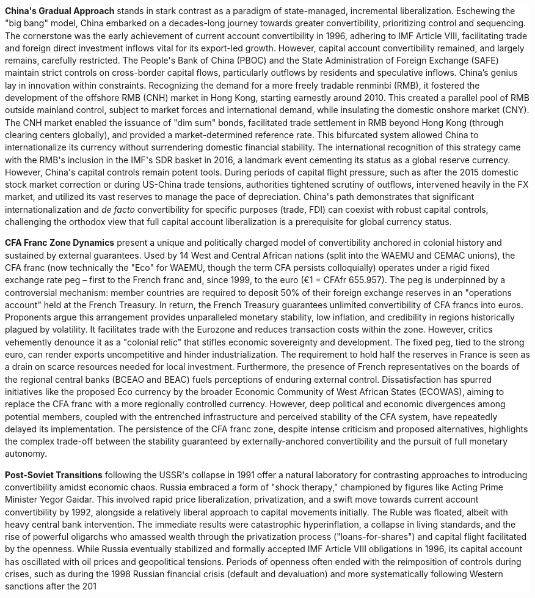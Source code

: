 **China's Gradual Approach** stands in stark contrast as a paradigm of state-managed, incremental liberalization. Eschewing the "big bang" model, China embarked on a decades-long journey towards greater convertibility, prioritizing control and sequencing. The cornerstone was the early achievement of current account convertibility in 1996, adhering to IMF Article VIII, facilitating trade and foreign direct investment inflows vital for its export-led growth. However, capital account convertibility remained, and largely remains, carefully restricted. The People's Bank of China (PBOC) and the State Administration of Foreign Exchange (SAFE) maintain strict controls on cross-border capital flows, particularly outflows by residents and speculative inflows. China’s genius lay in innovation within constraints. Recognizing the demand for a more freely tradable renminbi (RMB), it fostered the development of the offshore RMB (CNH) market in Hong Kong, starting earnestly around 2010. This created a parallel pool of RMB outside mainland control, subject to market forces and international demand, while insulating the domestic onshore market (CNY). The CNH market enabled the issuance of "dim sum" bonds, facilitated trade settlement in RMB beyond Hong Kong (through clearing centers globally), and provided a market-determined reference rate. This bifurcated system allowed China to internationalize its currency without surrendering domestic financial stability. The international recognition of this strategy came with the RMB's inclusion in the IMF's SDR basket in 2016, a landmark event cementing its status as a global reserve currency. However, China's capital controls remain potent tools. During periods of capital flight pressure, such as after the 2015 domestic stock market correction or during US-China trade tensions, authorities tightened scrutiny of outflows, intervened heavily in the FX market, and utilized its vast reserves to manage the pace of depreciation. China's path demonstrates that significant internationalization and *de facto* convertibility for specific purposes (trade, FDI) can coexist with robust capital controls, challenging the orthodox view that full capital account liberalization is a prerequisite for global currency status.

**CFA Franc Zone Dynamics** present a unique and politically charged model of convertibility anchored in colonial history and sustained by external guarantees. Used by 14 West and Central African nations (split into the WAEMU and CEMAC unions), the CFA franc (now technically the "Eco" for WAEMU, though the term CFA persists colloquially) operates under a rigid fixed exchange rate peg – first to the French franc and, since 1999, to the euro (€1 = CFAfr 655.957). The peg is underpinned by a controversial mechanism: member countries are required to deposit 50% of their foreign exchange reserves in an "operations account" held at the French Treasury. In return, the French Treasury guarantees unlimited convertibility of CFA francs into euros. Proponents argue this arrangement provides unparalleled monetary stability, low inflation, and credibility in regions historically plagued by volatility. It facilitates trade with the Eurozone and reduces transaction costs within the zone. However, critics vehemently denounce it as a "colonial relic" that stifles economic sovereignty and development. The fixed peg, tied to the strong euro, can render exports uncompetitive and hinder industrialization. The requirement to hold half the reserves in France is seen as a drain on scarce resources needed for local investment. Furthermore, the presence of French representatives on the boards of the regional central banks (BCEAO and BEAC) fuels perceptions of enduring external control. Dissatisfaction has spurred initiatives like the proposed Eco currency by the broader Economic Community of West African States (ECOWAS), aiming to replace the CFA franc with a more regionally controlled currency. However, deep political and economic divergences among potential members, coupled with the entrenched infrastructure and perceived stability of the CFA system, have repeatedly delayed its implementation. The persistence of the CFA franc zone, despite intense criticism and proposed alternatives, highlights the complex trade-off between the stability guaranteed by externally-anchored convertibility and the pursuit of full monetary autonomy.

**Post-Soviet Transitions** following the USSR's collapse in 1991 offer a natural laboratory for contrasting approaches to introducing convertibility amidst economic chaos. Russia embraced a form of "shock therapy," championed by figures like Acting Prime Minister Yegor Gaidar. This involved rapid price liberalization, privatization, and a swift move towards current account convertibility by 1992, alongside a relatively liberal approach to capital movements initially. The Ruble was floated, albeit with heavy central bank intervention. The immediate results were catastrophic hyperinflation, a collapse in living standards, and the rise of powerful oligarchs who amassed wealth through the privatization process ("loans-for-shares") and capital flight facilitated by the openness. While Russia eventually stabilized and formally accepted IMF Article VIII obligations in 1996, its capital account has oscillated with oil prices and geopolitical tensions. Periods of openness often ended with the reimposition of controls during crises, such as during the 1998 Russian financial crisis (default and devaluation) and more systematically following Western sanctions after the 201

